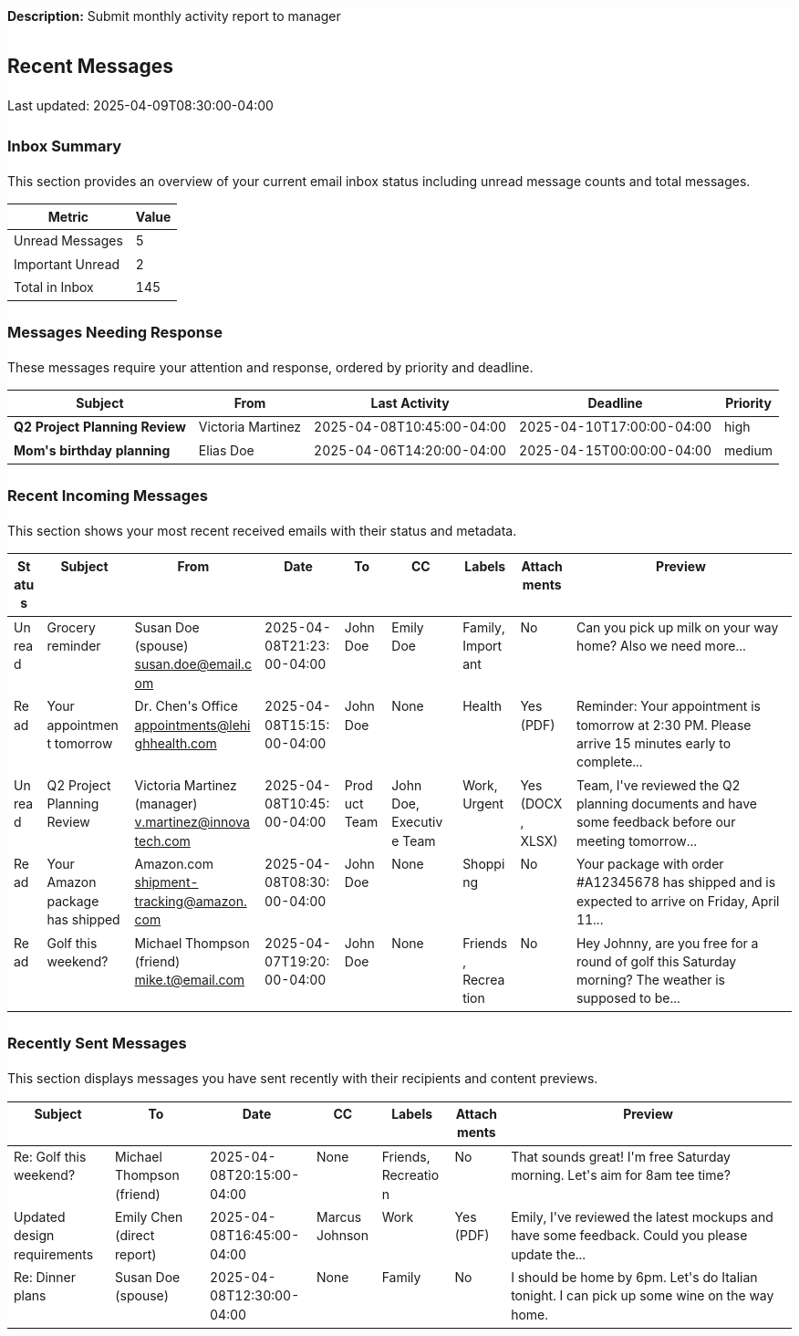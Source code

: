 **Description:** Submit monthly activity report to manager


## Recent Messages

Last updated: 2025-04-09T08:30:00-04:00

### Inbox Summary

This section provides an overview of your current email inbox status including unread message counts and total messages.

| Metric | Value |
|--------|-------|
| Unread Messages | 5 |
| Important Unread | 2 |
| Total in Inbox | 145 |

### Messages Needing Response

These messages require your attention and response, ordered by priority and deadline.

| Subject | From | Last Activity | Deadline | Priority |
|---------|------|---------------|----------|----------|
| **Q2 Project Planning Review** | Victoria Martinez | 2025-04-08T10:45:00-04:00 | 2025-04-10T17:00:00-04:00 | high |
| **Mom's birthday planning** | Elias Doe | 2025-04-06T14:20:00-04:00 | 2025-04-15T00:00:00-04:00 | medium |

### Recent Incoming Messages

This section shows your most recent received emails with their status and metadata.

| Status | Subject | From | Date | To | CC | Labels | Attachments | Preview |
|--------|---------|------|------|----|----|--------|------------|---------|
| Unread | Grocery reminder | Susan Doe (spouse) <susan.doe@email.com> | 2025-04-08T21:23:00-04:00 | John Doe | Emily Doe | Family, Important | No | Can you pick up milk on your way home? Also we need more... |
| Read | Your appointment tomorrow | Dr. Chen's Office <appointments@lehighhealth.com> | 2025-04-08T15:15:00-04:00 | John Doe | None | Health | Yes (PDF) | Reminder: Your appointment is tomorrow at 2:30 PM. Please arrive 15 minutes early to complete... |
| Unread | Q2 Project Planning Review | Victoria Martinez (manager) <v.martinez@innovatech.com> | 2025-04-08T10:45:00-04:00 | Product Team | John Doe, Executive Team | Work, Urgent | Yes (DOCX, XLSX) | Team, I've reviewed the Q2 planning documents and have some feedback before our meeting tomorrow... |
| Read | Your Amazon package has shipped | Amazon.com <shipment-tracking@amazon.com> | 2025-04-08T08:30:00-04:00 | John Doe | None | Shopping | No | Your package with order #A12345678 has shipped and is expected to arrive on Friday, April 11... |
| Read | Golf this weekend? | Michael Thompson (friend) <mike.t@email.com> | 2025-04-07T19:20:00-04:00 | John Doe | None | Friends, Recreation | No | Hey Johnny, are you free for a round of golf this Saturday morning? The weather is supposed to be... |

### Recently Sent Messages

This section displays messages you have sent recently with their recipients and content previews.

| Subject | To | Date | CC | Labels | Attachments | Preview |
|---------|----|----|----|----|------------|---------|
| Re: Golf this weekend? | Michael Thompson (friend) | 2025-04-08T20:15:00-04:00 | None | Friends, Recreation | No | That sounds great! I'm free Saturday morning. Let's aim for 8am tee time? |
| Updated design requirements | Emily Chen (direct report) | 2025-04-08T16:45:00-04:00 | Marcus Johnson | Work | Yes (PDF) | Emily, I've reviewed the latest mockups and have some feedback. Could you please update the... |
| Re: Dinner plans | Susan Doe (spouse) | 2025-04-08T12:30:00-04:00 | None | Family | No | I should be home by 6pm. Let's do Italian tonight. I can pick up some wine on the way home. |
